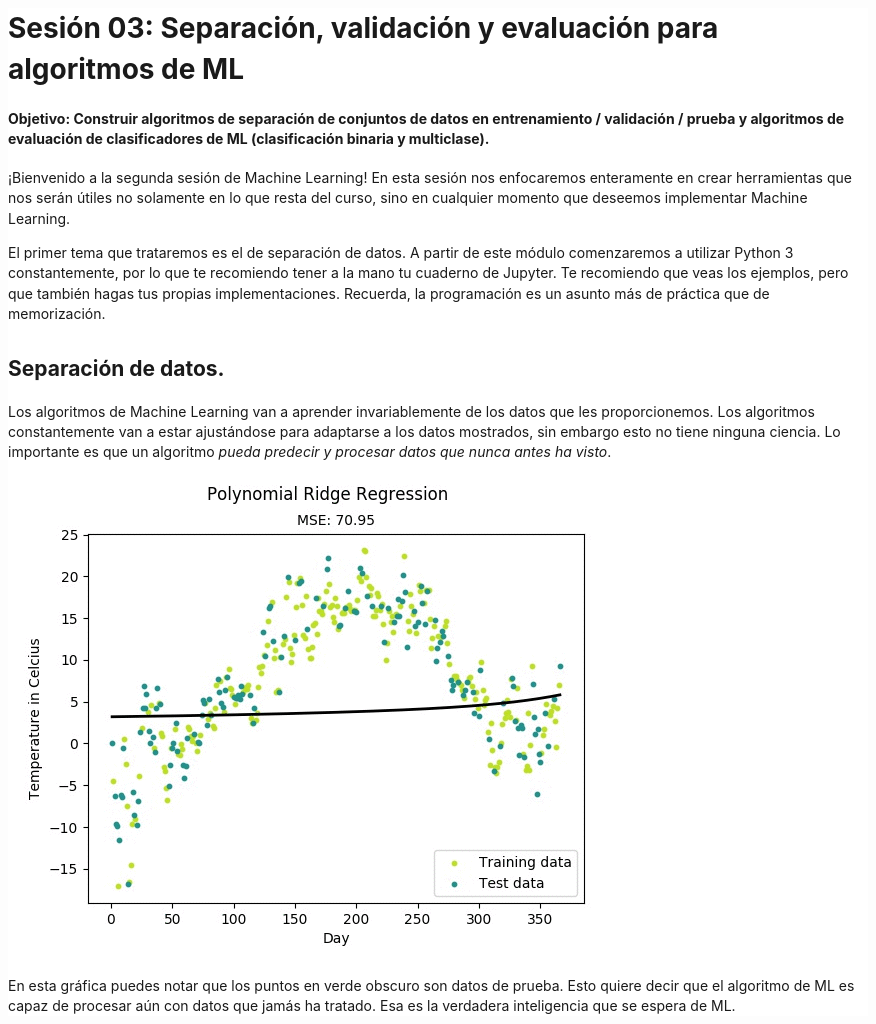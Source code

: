 # Sesión 03: Separación, validación y evaluación para algoritmos de ML  

#### Objetivo: Construir algoritmos de separación de conjuntos de datos en entrenamiento / validación / prueba y algoritmos de evaluación de clasificadores de ML (clasificación binaria y multiclase).       

¡Bienvenido a la segunda sesión de Machine Learning! En esta sesión nos enfocaremos enteramente en crear herramientas que nos serán útiles no solamente en lo que resta del curso, sino en cualquier momento que deseemos implementar Machine Learning.

El primer tema que trataremos es el de separación de datos. A partir de este módulo comenzaremos a utilizar Python 3 constantemente, por lo que te recomiendo tener a la mano tu cuaderno de Jupyter. Te recomiendo que veas los ejemplos, pero que también hagas tus propias implementaciones. Recuerda, la programación es un asunto más de práctica que de memorización.

## Separación de datos.

Los algoritmos de Machine Learning van a aprender invariablemente de los datos que les proporcionemos. Los algoritmos constantemente van a estar ajustándose para adaptarse a los datos mostrados, sin embargo esto no tiene ninguna ciencia. Lo importante es que un algoritmo *pueda predecir y procesar datos que nunca antes ha visto*.

![Un entrenamiento estándar que haremos en el curso.](imgassets/Training.gif)

En esta gráfica puedes notar que los puntos en verde obscuro son datos de prueba. Esto quiere decir que el algoritmo de ML es capaz de procesar aún con datos que jamás ha tratado. Esa es la verdadera inteligencia que se espera de ML.
